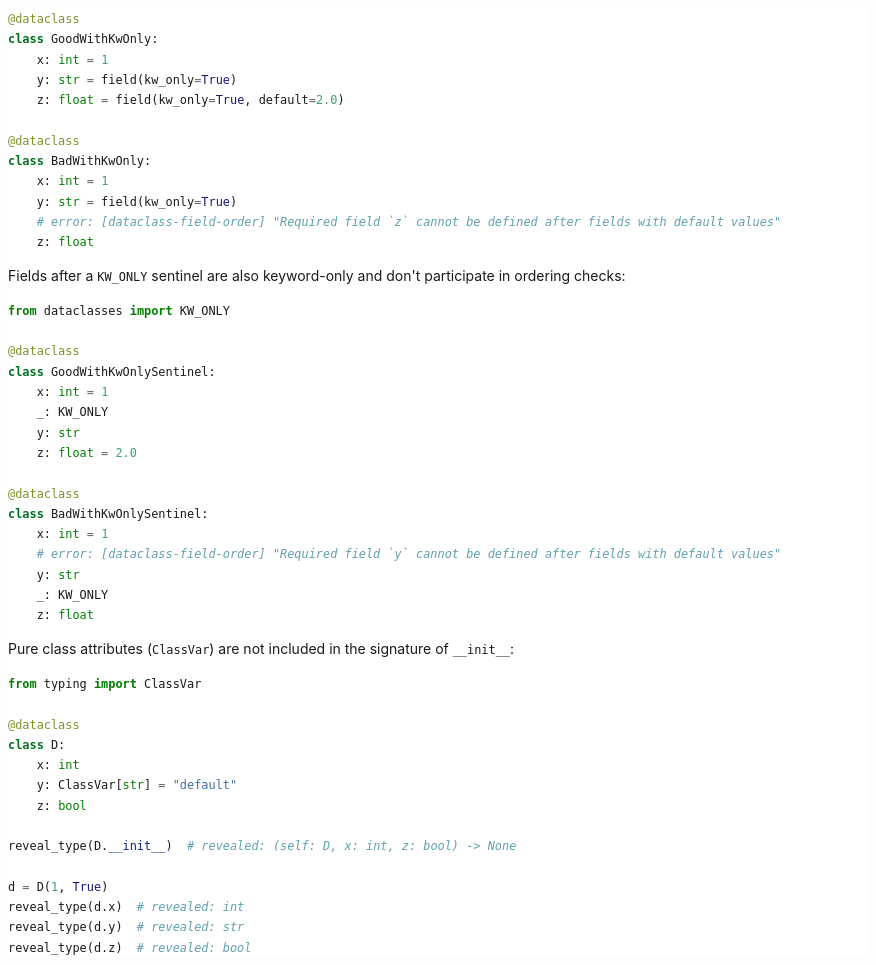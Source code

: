 ```py
@dataclass
class GoodWithKwOnly:
    x: int = 1
    y: str = field(kw_only=True)
    z: float = field(kw_only=True, default=2.0)

@dataclass
class BadWithKwOnly:
    x: int = 1
    y: str = field(kw_only=True)
    # error: [dataclass-field-order] "Required field `z` cannot be defined after fields with default values"
    z: float
```

Fields after a `KW_ONLY` sentinel are also keyword-only and don't participate in ordering checks:

```py
from dataclasses import KW_ONLY

@dataclass
class GoodWithKwOnlySentinel:
    x: int = 1
    _: KW_ONLY
    y: str
    z: float = 2.0

@dataclass
class BadWithKwOnlySentinel:
    x: int = 1
    # error: [dataclass-field-order] "Required field `y` cannot be defined after fields with default values"
    y: str
    _: KW_ONLY
    z: float
```

Pure class attributes (`ClassVar`) are not included in the signature of `__init__`:

```py
from typing import ClassVar

@dataclass
class D:
    x: int
    y: ClassVar[str] = "default"
    z: bool

reveal_type(D.__init__)  # revealed: (self: D, x: int, z: bool) -> None

d = D(1, True)
reveal_type(d.x)  # revealed: int
reveal_type(d.y)  # revealed: str
reveal_type(d.z)  # revealed: bool
```
